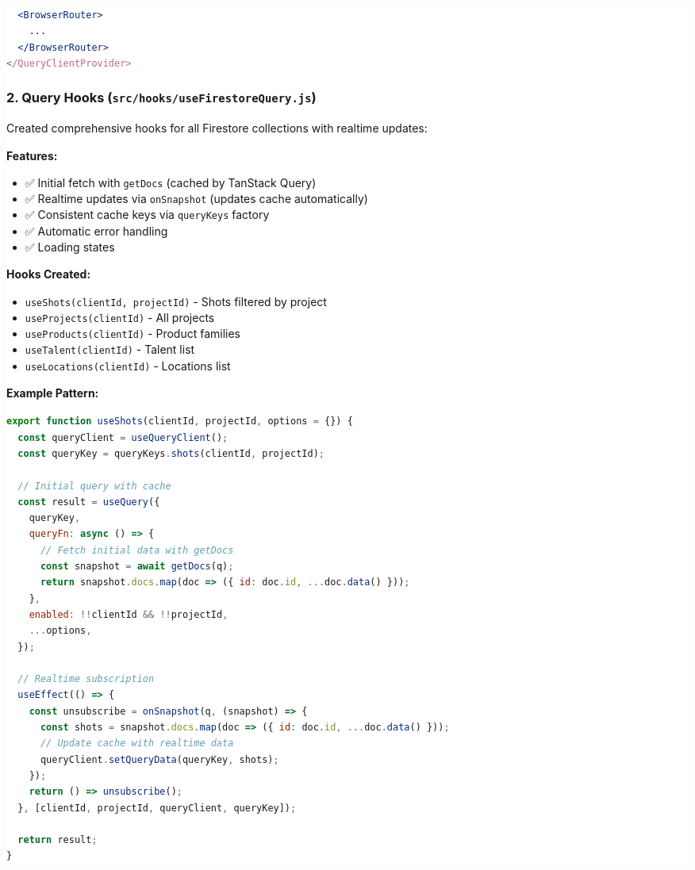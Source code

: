 ```jsx
  <BrowserRouter>
    ...
  </BrowserRouter>
</QueryClientProvider>
```

### 2. Query Hooks (`src/hooks/useFirestoreQuery.js`)

Created comprehensive hooks for all Firestore collections with realtime updates:

**Features:**
- ✅ Initial fetch with `getDocs` (cached by TanStack Query)
- ✅ Realtime updates via `onSnapshot` (updates cache automatically)
- ✅ Consistent cache keys via `queryKeys` factory
- ✅ Automatic error handling
- ✅ Loading states

**Hooks Created:**
- `useShots(clientId, projectId)` - Shots filtered by project
- `useProjects(clientId)` - All projects
- `useProducts(clientId)` - Product families
- `useTalent(clientId)` - Talent list
- `useLocations(clientId)` - Locations list

**Example Pattern:**
```js
export function useShots(clientId, projectId, options = {}) {
  const queryClient = useQueryClient();
  const queryKey = queryKeys.shots(clientId, projectId);

  // Initial query with cache
  const result = useQuery({
    queryKey,
    queryFn: async () => {
      // Fetch initial data with getDocs
      const snapshot = await getDocs(q);
      return snapshot.docs.map(doc => ({ id: doc.id, ...doc.data() }));
    },
    enabled: !!clientId && !!projectId,
    ...options,
  });

  // Realtime subscription
  useEffect(() => {
    const unsubscribe = onSnapshot(q, (snapshot) => {
      const shots = snapshot.docs.map(doc => ({ id: doc.id, ...doc.data() }));
      // Update cache with realtime data
      queryClient.setQueryData(queryKey, shots);
    });
    return () => unsubscribe();
  }, [clientId, projectId, queryClient, queryKey]);

  return result;
}
```
